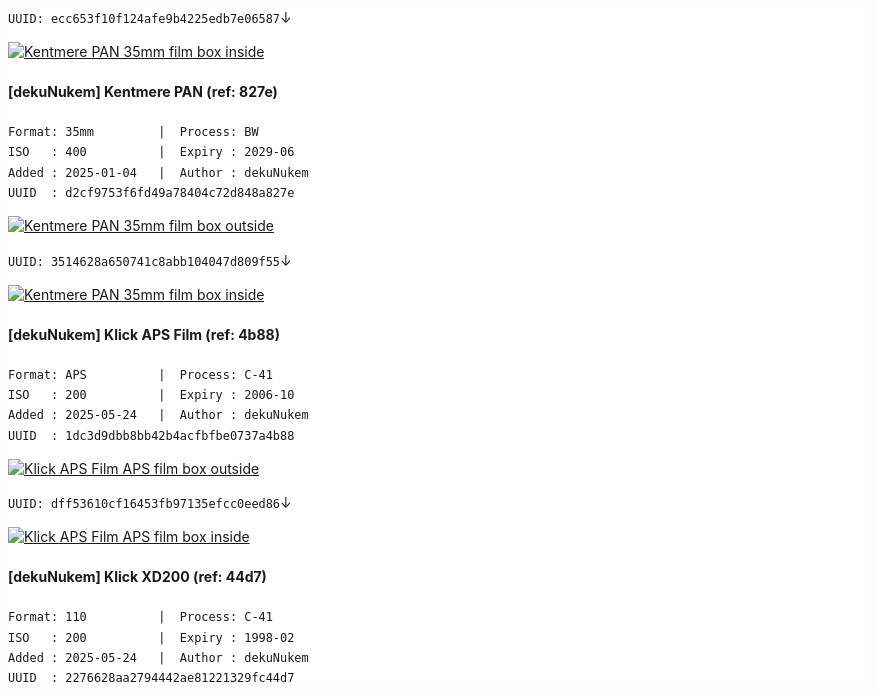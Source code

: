 
`UUID: ecc653f10f124afe9b4225edb7e06587`↓

<a href="./archive/00058_001.jpg">
	<img src="./lowres/00058_001.jpg" alt="Kentmere PAN 35mm film box inside" loading="lazy" width="500" />
</a>

#### [dekuNukem] Kentmere PAN (ref: 827e)

```
Format: 35mm         |  Process: BW       
ISO   : 400          |  Expiry : 2029-06  
Added : 2025-01-04   |  Author : dekuNukem
UUID  : d2cf9753f6fd49a78404c72d848a827e
```

<a href="./archive/00015_000.jpg">
	<img src="./lowres/00015_000.jpg" alt="Kentmere PAN 35mm film box outside" loading="lazy" width="500" />
</a>


`UUID: 3514628a650741c8abb104047d809f55`↓

<a href="./archive/00015_001.jpg">
	<img src="./lowres/00015_001.jpg" alt="Kentmere PAN 35mm film box inside" loading="lazy" width="500" />
</a>

#### [dekuNukem] Klick APS Film (ref: 4b88)

```
Format: APS          |  Process: C-41     
ISO   : 200          |  Expiry : 2006-10  
Added : 2025-05-24   |  Author : dekuNukem
UUID  : 1dc3d9dbb8bb42b4acfbfbe0737a4b88
```

<a href="./archive/00063_000.jpg">
	<img src="./lowres/00063_000.jpg" alt="Klick APS Film APS film box outside" loading="lazy" width="500" />
</a>


`UUID: dff53610cf16453fb97135efcc0eed86`↓

<a href="./archive/00063_001.jpg">
	<img src="./lowres/00063_001.jpg" alt="Klick APS Film APS film box inside" loading="lazy" width="500" />
</a>

#### [dekuNukem] Klick XD200 (ref: 44d7)

```
Format: 110          |  Process: C-41     
ISO   : 200          |  Expiry : 1998-02  
Added : 2025-05-24   |  Author : dekuNukem
UUID  : 2276628aa2794442ae81221329fc44d7
```
